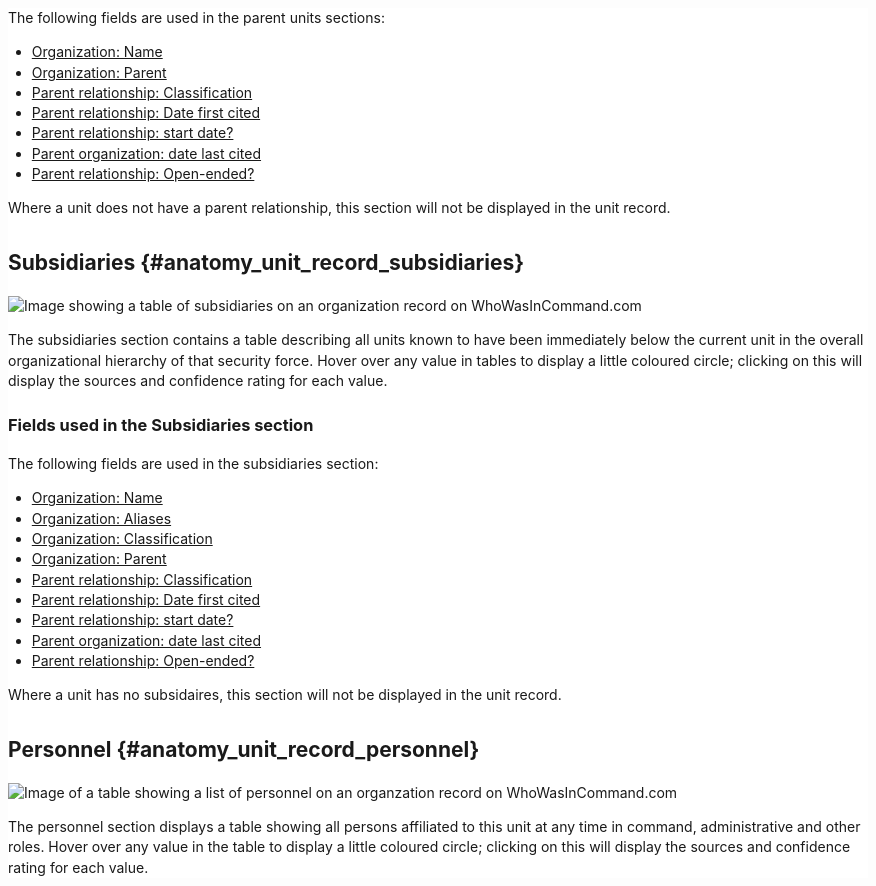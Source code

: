 The following fields are used in the parent units sections:

* [Organization: Name](/datamodel/organizations.md#organization_name)
* [Organization: Parent](/datamodel/organizations.md#organization_parent_name)
* [Parent relationship: Classification](/datamodel/organizations.md#organization_parent_classification)
* [Parent relationship: Date first cited](/datamodel/organizations.md#organization_parent_date_first_cited)
* [Parent relationship: start date?](/datamodel/organizations.md#organization_parent_date_first_cited_is_start)
* [Parent organization: date last cited](/datamodel/organizations.md#organization_parent_date_last_cited)
* [Parent relationship: Open-ended?](/datamodel/organizations.md#organization_parent_open_ended)

Where a unit does not have a parent relationship, this section will not be displayed in the unit record.

## Subsidiaries {#anatomy_unit_record_subsidiaries}

![Image showing a table of subsidiaries on an organization record on WhoWasInCommand.com](/assets/org_record_anatomy_subsidiaries.png)

The subsidiaries section contains a table describing all units known to have been immediately below the current unit in the overall organizational hierarchy of that security force. Hover over any value in tables to display a little coloured circle; clicking on this will display the sources and confidence rating for each value. 

### Fields used in the Subsidiaries section

The following fields are used in the subsidiaries section:

* [Organization: Name](/datamodel/organizations.md#organization_name)
* [Organization: Aliases](/datamodel/organizations.md#organization_aliases)
* [Organization: Classification](/datamodel/organizations.md#organization_classification)
* [Organization: Parent](/datamodel/organizations.md#organization_parent_name)
* [Parent relationship: Classification](/datamodel/organizations.md#organization_parent_classification)
* [Parent relationship: Date first cited](/datamodel/organizations.md#organization_parent_date_first_cited)
* [Parent relationship: start date?](/datamodel/organizations.md#organization_parent_date_first_cited_is_start)
* [Parent organization: date last cited](/datamodel/organizations.md#organization_parent_date_last_cited)
* [Parent relationship: Open-ended?](/datamodel/organizations.md#organization_parent_open_ended)

Where a unit has no subsidaires, this section will not be displayed in the unit record.

## Personnel {#anatomy_unit_record_personnel}

![Image of a table showing a list of personnel on an organzation record on WhoWasInCommand.com](/assets/org_record_anatomy_personnel.png)

The personnel section displays a table showing all persons affiliated to this unit at any time in command, administrative and other roles. Hover over any value in the table to display a little coloured circle; clicking on this will display the sources and confidence rating for each value. 
